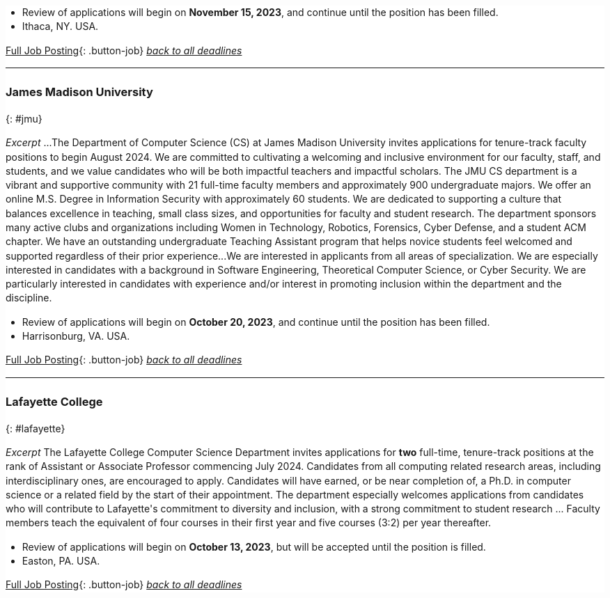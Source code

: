 - Review of applications will begin on **November 15, 2023**, and continue until the position has been filled.
- Ithaca, NY. USA.

[Full Job Posting](https://ithaca.edu/jobs){: .button-job} 
[_back to all deadlines_](#deadlines)

------------

### James Madison University
{: #jmu}

_Excerpt_ ...The Department of Computer Science (CS) at James Madison University invites applications for tenure-track faculty positions to begin August 2024. We are committed to cultivating a welcoming and inclusive environment for our faculty, staff, and students, and we value candidates who will be both impactful teachers and impactful scholars. The JMU CS department is a vibrant and supportive community with 21 full-time faculty members and approximately 900 undergraduate majors. We offer an online M.S. Degree in Information Security with approximately 60 students. We are dedicated to supporting a culture that balances excellence in teaching, small class sizes, and opportunities for faculty and student research. The department sponsors many active clubs and organizations including Women in Technology, Robotics, Forensics, Cyber Defense, and a student ACM chapter. We have an outstanding undergraduate Teaching Assistant program that helps novice students feel welcomed and supported regardless of their prior experience...We are interested in applicants from all areas of specialization. We are especially interested in candidates with a background in Software Engineering, Theoretical Computer Science, or Cyber Security. We are particularly interested in candidates with experience and/or interest in promoting inclusion within the department and the discipline.

- Review of applications will begin on **October 20, 2023**, and continue until the position has been filled.
- Harrisonburg, VA. USA.

[Full Job Posting]([https://joblink.jmu.edu/postings/15476](https://joblink.jmu.edu/postings/15476)){: .button-job} 
[_back to all deadlines_](#deadlines)

------------

### Lafayette College
{: #lafayette}

_Excerpt_ The Lafayette College Computer Science Department invites applications for **two** full-time, tenure-track positions at the rank of Assistant or Associate Professor commencing July 2024. Candidates from all computing related research areas, including interdisciplinary ones, are encouraged to apply. Candidates will have earned, or be near completion of, a Ph.D. in computer science or a related field by the start of their appointment. The department especially welcomes applications from candidates who will contribute to Lafayette's commitment to diversity and inclusion, with a strong commitment to student research ... Faculty members teach the equivalent of four courses in their first year and five courses (3:2) per year thereafter.

- Review of applications will begin on **October 13, 2023**, but will be accepted until the position is filled. 
- Easton, PA. USA.

[Full Job Posting](https://apply.interfolio.com/128685){: .button-job} 
[_back to all deadlines_](#deadlines)
